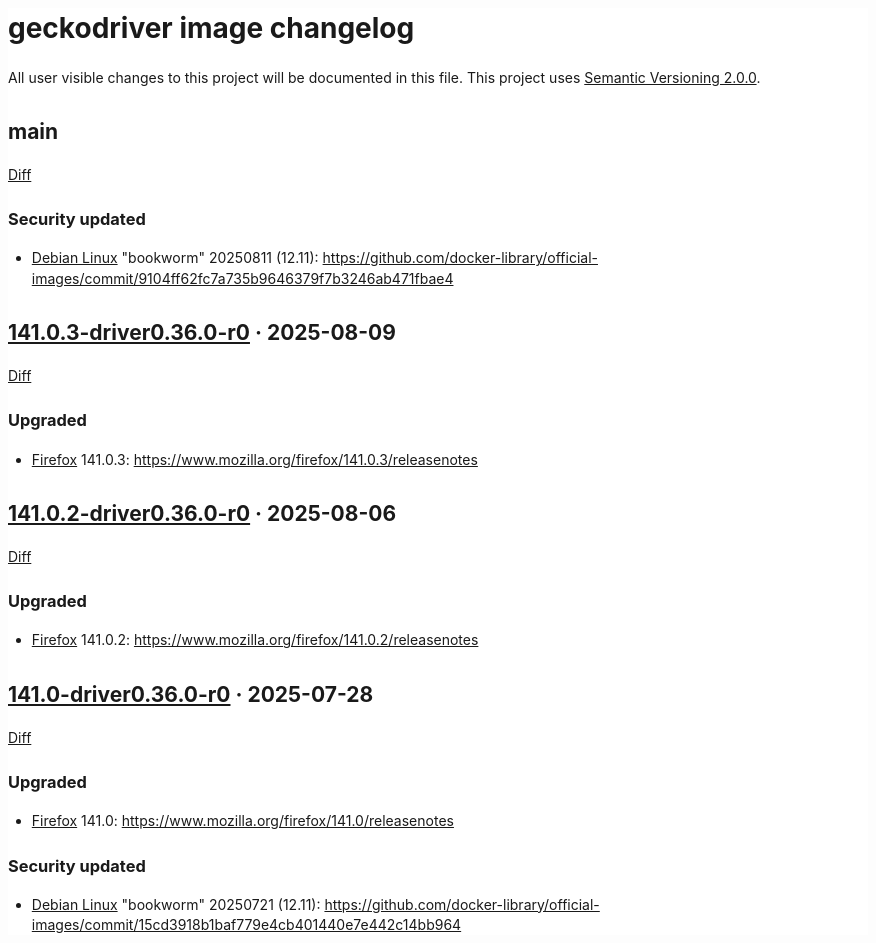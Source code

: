 geckodriver image changelog
===========================

All user visible changes to this project will be documented in this file. This project uses [Semantic Versioning 2.0.0].




## main

[Diff](/../../compare/141.0.3-driver0.36.0-r0...main)

### Security updated

- [Debian Linux] "bookworm" 20250811 (12.11): <https://github.com/docker-library/official-images/commit/9104ff62fc7a735b9646379f7b3246ab471fbae4>




## [141.0.3-driver0.36.0-r0] · 2025-08-09
[141.0.3-driver0.36.0-r0]: /../../tree/141.0.3-driver0.36.0-r0

[Diff](/../../compare/141.0.2-driver0.36.0-r0...141.0.3-driver0.36.0-r0)

### Upgraded

- [Firefox] 141.0.3: <https://www.mozilla.org/firefox/141.0.3/releasenotes>




## [141.0.2-driver0.36.0-r0] · 2025-08-06
[141.0.2-driver0.36.0-r0]: /../../tree/141.0.2-driver0.36.0-r0

[Diff](/../../compare/141.0-driver0.36.0-r0...141.0.2-driver0.36.0-r0)

### Upgraded

- [Firefox] 141.0.2: <https://www.mozilla.org/firefox/141.0.2/releasenotes>




## [141.0-driver0.36.0-r0] · 2025-07-28
[141.0-driver0.36.0-r0]: /../../tree/141.0-driver0.36.0-r0

[Diff](/../../compare/140.0.4-driver0.36.0-r0...141.0-driver0.36.0-r0)

### Upgraded

- [Firefox] 141.0: <https://www.mozilla.org/firefox/141.0/releasenotes>

### Security updated

- [Debian Linux] "bookworm" 20250721 (12.11): <https://github.com/docker-library/official-images/commit/15cd3918b1baf779e4cb401440e7e442c14bb964>




[140.0.4-driver0.36.0-r0]: /../../tree/140.0.4-driver0.36.0-r0
[140.0.2-driver0.36.0-r0]: /../../tree/140.0.2-driver0.36.0-r0
[140.0.1-driver0.36.0-r0]: /../../tree/140.0.1-driver0.36.0-r0
[140.0-driver0.36.0-r0]: /../../tree/140.0-driver0.36.0-r0
[139.0.4-driver0.36.0-r0]: /../../tree/139.0.4-driver0.36.0-r0
[139.0.1-driver0.36.0-r0]: /../../tree/139.0.1-driver0.36.0-r0
[139.0-driver0.36.0-r0]: /../../tree/139.0-driver0.36.0-r0
[138.0.4-driver0.36.0-r0]: /../../tree/138.0.4-driver0.36.0-r0
[138.0.3-driver0.36.0-r0]: /../../tree/138.0.3-driver0.36.0-r0
[138.0.1-driver0.36.0-r0]: /../../tree/138.0.1-driver0.36.0-r0
[138.0-driver0.36.0-r0]: /../../tree/138.0-driver0.36.0-r0
[137.0.2-driver0.36.0-r0]: /../../tree/137.0.2-driver0.36.0-r0
[137.0.1-driver0.36.0-r0]: /../../tree/137.0.1-driver0.36.0-r0
[137.0-driver0.36.0-r0]: /../../tree/137.0-driver0.36.0-r0
[136.0.4-driver0.36.0-r0]: /../../tree/136.0.4-driver0.36.0-r0
[136.0.3-driver0.36.0-r0]: /../../tree/136.0.3-driver0.36.0-r0
[136.0.2-driver0.36.0-r0]: /../../tree/136.0.2-driver0.36.0-r0
[136.0.1-driver0.36.0-r0]: /../../tree/136.0.1-driver0.36.0-r0
[136.0-driver0.36.0-r0]: /../../tree/136.0-driver0.36.0-r0
[135.0.1-driver0.36.0-r0]: /../../tree/135.0.1-driver0.36.0-r0
[135.0.1-driver0.35.0-r0]: /../../tree/135.0.1-driver0.35.0-r0
[135.0-driver0.35.0-r0]: /../../tree/135.0-driver0.35.0-r0
[134.0.2-driver0.35.0-r0]: /../../tree/134.0.2-driver0.35.0-r0
[134.0.1-driver0.35.0-r0]: /../../tree/134.0.1-driver0.35.0-r0
[134.0-driver0.35.0-r0]: /../../tree/134.0-driver0.35.0-r0
[133.0.3-driver0.35.0-r0]: /../../tree/133.0.3-driver0.35.0-r0
[133.0-driver0.35.0-r0]: /../../tree/133.0-driver0.35.0-r0
[132.0.2-driver0.35.0-r0]: /../../tree/132.0.2-driver0.35.0-r0
[132.0.1-driver0.35.0-r0]: /../../tree/132.0.1-driver0.35.0-r0
[132.0-driver0.35.0-r0]: /../../tree/132.0-driver0.35.0-r0
[131.0.3-driver0.35.0-r0]: /../../tree/131.0.3-driver0.35.0-r0
[131.0.2-driver0.35.0-r0]: /../../tree/131.0.2-driver0.35.0-r0
[131.0-driver0.35.0-r0]: /../../tree/131.0-driver0.35.0-r0
[130.0.1-driver0.35.0-r0]: /../../tree/130.0.1-driver0.35.0-r0
[130.0-driver0.35.0-r0]: /../../tree/130.0-driver0.35.0-r0
[129.0.2-driver0.35.0-r0]: /../../tree/129.0.2-driver0.35.0-r0
[129.0.1-driver0.35.0-r0]: /../../tree/129.0.1-driver0.35.0-r0
[129.0-driver0.35.0-r0]: /../../tree/129.0-driver0.35.0-r0
[129.0-driver0.34.0-r0]: /../../tree/129.0-driver0.34.0-r0
[128.0.3-driver0.34.0-r0]: /../../tree/128.0.3-driver0.34.0-r0
[128.0.2-driver0.34.0-r0]: /../../tree/128.0.2-driver0.34.0-r0
[128.0-driver0.34.0-r0]: /../../tree/128.0-driver0.34.0-r0
[127.0.2-driver0.34.0-r0]: /../../tree/127.0.2-driver0.34.0-r0
[127.0.1-driver0.34.0-r0]: /../../tree/127.0.1-driver0.34.0-r0
[127.0-driver0.34.0-r0]: /../../tree/127.0-driver0.34.0-r0
[126.0.1-driver0.34.0-r1]: /../../tree/126.0.1-driver0.34.0-r1
[#11]: /../../issues/11
[126.0.1-driver0.34.0-r0]: /../../tree/126.0.1-driver0.34.0-r0
[126.0-driver0.34.0-r0]: /../../tree/126.0-driver0.34.0-r0
[125.0.3-driver0.34.0-r0]: /../../tree/125.0.3-driver0.34.0-r0
[125.0.2-driver0.34.0-r0]: /../../tree/125.0.2-driver0.34.0-r0
[125.0.1-driver0.34.0-r0]: /../../tree/125.0.1-driver0.34.0-r0
[124.0.2-driver0.34.0-r0]: /../../tree/124.0.2-driver0.34.0-r0
[124.0.1-driver0.34.0-r0]: /../../tree/124.0.1-driver0.34.0-r0
[124.0-driver0.34.0-r0]: /../../tree/124.0-driver0.34.0-r0
[123.0.1-driver0.34.0-r0]: /../../tree/123.0.1-driver0.34.0-r0
[123.0-driver0.34.0-r0]: /../../tree/123.0-driver0.34.0-r0
[122.0.1-driver0.34.0-r0]: /../../tree/122.0.1-driver0.34.0-r0
[122.0-driver0.34.0-r0]: /../../tree/122.0-driver0.34.0-r0
[121.0.1-driver0.34.0-r0]: /../../tree/121.0.1-driver0.34.0-r0
[121.0-driver0.34.0-r0]: /../../tree/121.0-driver0.34.0-r0
[121.0-driver0.33.0-r0]: /../../tree/121.0-driver0.33.0-r0
[120.0.1-driver0.33.0-r0]: /../../tree/120.0.1-driver0.33.0-r0
[120.0-driver0.33.0-r0]: /../../tree/120.0-driver0.33.0-r0
[119.0.1-driver0.33.0-r0]: /../../tree/119.0.1-driver0.33.0-r0
[119.0-driver0.33.0-r0]: /../../tree/119.0-driver0.33.0-r0
[118.0.2-driver0.33.0-r0]: /../../tree/118.0.2-driver0.33.0-r0
[118.0.1-driver0.33.0-r0]: /../../tree/118.0.1-driver0.33.0-r0
[118.0-driver0.33.0-r0]: /../../tree/118.0-driver0.33.0-r0
[117.0.1-driver0.33.0-r0]: /../../tree/117.0.1-driver0.33.0-r0
[117.0-driver0.33.0-r0]: /../../tree/117.0-driver0.33.0-r0
[116.0.3-driver0.33.0-r0]: /../../tree/116.0.3-driver0.33.0-r0
[116.0.2-driver0.33.0-r0]: /../../tree/116.0.2-driver0.33.0-r0
[116.0.1-driver0.33.0-r0]: /../../tree/116.0.1-driver0.33.0-r0
[116.0-driver0.33.0-r0]: /../../tree/116.0-driver0.33.0-r0
[115.0.3-driver0.33.0-r0]: /../../tree/115.0.3-driver0.33.0-r0
[115.0.2-driver0.33.0-r0]: /../../tree/115.0.2-driver0.33.0-r0
[115.0.1-driver0.33.0-r0]: /../../tree/115.0.1-driver0.33.0-r0
[115.0-driver0.33.0-r0]: /../../tree/115.0-driver0.33.0-r0
[114.0.2-driver0.33.0-r0]: /../../tree/114.0.2-driver0.33.0-r0
[114.0.1-driver0.33.0-r1]: /../../tree/114.0.1-driver0.33.0-r1
[114.0.1-driver0.33.0-r0]: /../../tree/114.0.1-driver0.33.0-r0
[114.0-driver0.33.0-r0]: /../../tree/114.0-driver0.33.0-r0
[113.0.2-driver0.33.0-r0]: /../../tree/113.0.2-driver0.33.0-r0
[113.0.1-driver0.33.0-r0]: /../../tree/113.0.1-driver0.33.0-r0
[113.0-driver0.33.0-r0]: /../../tree/113.0-driver0.33.0-r0
[112.0.2-driver0.33.0-r0]: /../../tree/112.0.2-driver0.33.0-r0
[112.0.1-driver0.33.0-r0]: /../../tree/112.0.1-driver0.33.0-r0
[112.0-driver0.33.0-r0]: /../../tree/112.0-driver0.33.0-r0
[111.0.1-driver0.33.0-r0]: /../../tree/111.0.1-driver0.33.0-r0
[111.0.1-driver0.32.2-r0]: /../../tree/111.0.1-driver0.32.2-r0
[111.0-driver0.32.2-r0]: /../../tree/111.0-driver0.32.2-r0
[110.0.1-driver0.32.2-r0]: /../../tree/110.0.1-driver0.32.2-r0
[110.0-driver0.32.2-r0]: /../../tree/110.0-driver0.32.2-r0
[109.0.1-driver0.32.2-r0]: /../../tree/109.0.1-driver0.32.2-r0
[109.0.1-driver0.32.1-r0]: /../../tree/109.0.1-driver0.32.1-r0
[109.0.1-driver0.32.0-r0]: /../../tree/109.0.1-driver0.32.0-r0
[109.0-driver0.32.0-r0]: /../../tree/109.0-driver0.32.0-r0
[108.0.2-driver0.32.0-r0]: /../../tree/108.0.2-driver0.32.0-r0
[108.0.1-driver0.32.0-r0]: /../../tree/108.0.1-driver0.32.0-r0
[108.0-driver0.32.0-r0]: /../../tree/108.0-driver0.32.0-r0
[107.0.1-driver0.32.0-r0]: /../../tree/107.0.1-driver0.32.0-r0
[107.0-driver0.32.0-r0]: /../../tree/107.0-driver0.32.0-r0
[106.0.5-driver0.32.0-r0]: /../../tree/106.0.5-driver0.32.0-r0
[106.0.4-driver0.32.0-r0]: /../../tree/106.0.4-driver0.32.0-r0
[106.0.3-driver0.32.0-r0]: /../../tree/106.0.3-driver0.32.0-r0
[106.0.2-driver0.32.0-r0]: /../../tree/106.0.2-driver0.32.0-r0
[106.0.1-driver0.32.0-r0]: /../../tree/106.0.1-driver0.32.0-r0
[106.0-driver0.32.0-r0]: /../../tree/106.0-driver0.32.0-r0
[105.0.3-driver0.32.0-r0]: /../../tree/105.0.3-driver0.32.0-r0
[105.0.3-driver0.31.0-r0]: /../../tree/105.0.3-driver0.31.0-r0
[105.0.2-driver0.31.0-r0]: /../../tree/105.0.2-driver0.31.0-r0
[105.0.1-driver0.31.0-r0]: /../../tree/105.0.1-driver0.31.0-r0
[105.0-driver0.31.0-r0]: /../../tree/105.0-driver0.31.0-r0
[104.0.2-driver0.31.0-r0]: /../../tree/104.0.2-driver0.31.0-r0
[104.0.1-driver0.31.0-r0]: /../../tree/104.0.1-driver0.31.0-r0
[104.0-driver0.31.0-r0]: /../../tree/104.0-driver0.31.0-r0
[103.0.2-driver0.31.0-r0]: /../../tree/103.0.2-driver0.31.0-r0
[103.0.1-driver0.31.0-r0]: /../../tree/103.0.1-driver0.31.0-r0
[103.0-driver0.31.0-r0]: /../../tree/103.0-driver0.31.0-r0
[102.0.1-driver0.31.0-r0]: /../../tree/102.0.1-driver0.31.0-r0
[102.0-driver0.31.0-r0]: /../../tree/102.0-driver0.31.0-r0
[101.0.1-driver0.31.0-r0]: /../../tree/101.0.1-driver0.31.0-r0
[101.0-driver0.31.0-r0]: /../../tree/101.0-driver0.31.0-r0
[100.0.2-driver0.31.0-r0]: /../../tree/100.0.2-driver0.31.0-r0
[100.0.1-driver0.31.0-r0]: /../../tree/100.0.1-driver0.31.0-r0
[100.0-driver0.31.0-r0]: /../../tree/100.0-driver0.31.0-r0
[99.0.1-driver0.31.0-r0]: /../../tree/99.0.1-driver0.31.0-r0
[99.0-driver0.31.0-r0]: /../../tree/99.0-driver0.31.0-r0
[99.0-driver0.30.0-r0]: /../../tree/99.0-driver0.30.0-r0
[98.0.2-driver0.30.0-r0]: /../../tree/98.0.2-driver0.30.0-r0
[98.0.1-driver0.30.0-r1]: /../../tree/98.0.1-driver0.30.0-r1
[98.0.1-driver0.30.0-r0]: /../../tree/98.0.1-driver0.30.0-r0
[98.0-driver0.30.0-r0]: /../../tree/98.0-driver0.30.0-r0
[97.0.2-driver0.30.0-r0]: /../../tree/97.0.2-driver0.30.0-r0
[97.0.1-driver0.30.0-r0]: /../../tree/97.0.1-driver0.30.0-r0
[97.0-driver0.30.0-r0]: /../../tree/97.0-driver0.30.0-r0
[96.0.3-driver0.30.0-r0]: /../../tree/96.0.3-driver0.30.0-r0
[96.0.2-driver0.30.0-r0]: /../../tree/96.0.2-driver0.30.0-r0
[96.0.1-driver0.30.0-r0]: /../../tree/96.0.1-driver0.30.0-r0
[96.0-driver0.30.0-r0]: /../../tree/96.0-driver0.30.0-r0
[95.0.2-driver0.30.0-r0]: /../../tree/95.0.2-driver0.30.0-r0
[95.0.1-driver0.30.0-r0]: /../../tree/95.0.1-driver0.30.0-r0
[95.0-driver0.30.0-r0]: /../../tree/95.0-driver0.30.0-r0
[94.0.2-driver0.30.0-r0]: /../../tree/94.0.2-driver0.30.0-r0
[94.0.1-driver0.30.0-r0]: /../../tree/94.0.1-driver0.30.0-r0
[94.0-driver0.30.0-r0]: /../../tree/94.0-driver0.30.0-r0
[93.0-driver0.30.0-r0]: /../../tree/93.0-driver0.30.0-r0
[92.0.1-driver0.30.0-r0]: /../../tree/92.0.1-driver0.30.0-r0
[92.0-driver0.30.0-r0]: /../../tree/92.0-driver0.30.0-r0
[92.0-driver0.29.1-r0]: /../../tree/92.0-driver0.29.1-r0
[91.0.2-driver0.29.1-r0]: /../../tree/91.0.2-driver0.29.1-r0
[91.0.1-driver0.29.1-r1]: /../../tree/91.0.1-driver0.29.1-r1
[91.0-driver0.29.1-r1]: /../../tree/91.0-driver0.29.1-r1
[91.0-driver0.29.1-r0]: /../../tree/91.0-driver0.29.1-r0
[90.0.2-driver0.29.1-r0]: /../../tree/90.0.2-driver0.29.1-r0
[90.0.1-driver0.29.1-r0]: /../../tree/90.0.1-driver0.29.1-r0
[89.0.2-driver0.29.1-r0]: /../../tree/89.0.2-driver0.29.1-r0
[89.0.1-driver0.29.1-r0]: /../../tree/89.0.1-driver0.29.1-r0
[89.0-driver0.29.1-r0]: /../../tree/89.0-driver0.29.1-r0
[88.0.1-driver0.29.1-r0]: /../../tree/88.0.1-driver0.29.1-r0
[88.0-driver0.29.1-r0]: /../../tree/88.0-driver0.29.1-r0
[87.0-driver0.29.1-r0]: /../../tree/87.0-driver0.29.1-r0
[87.0-driver0.29.0-r0]: /../../tree/87.0-driver0.29.0-r0
[86.0.1-driver0.29.0-r0]: /../../tree/86.0.1-driver0.29.0-r0
[86.0-driver0.29.0-r0]: /../../tree/86.0-driver0.29.0-r0
[85.0.2-driver0.29.0-r0]: /../../tree/85.0.2-driver0.29.0-r0
[85.0.1-driver0.29.0-r0]: /../../tree/85.0.1-driver0.29.0-r0
[85.0-driver0.29.0-r0]: /../../tree/85.0-driver0.29.0-r0
[84.0.2-driver0.29.0-r0]: /../../tree/84.0.2-driver0.29.0-r0
[#3]: /../../issues/3
[#4]: /../../pull/4
[Debian Linux]: https://www.debian.org
[Firefox]: https://www.mozilla.org/firefox
[geckodriver]: https://github.com/mozilla/geckodriver
[Semantic Versioning 2.0.0]: https://semver.org